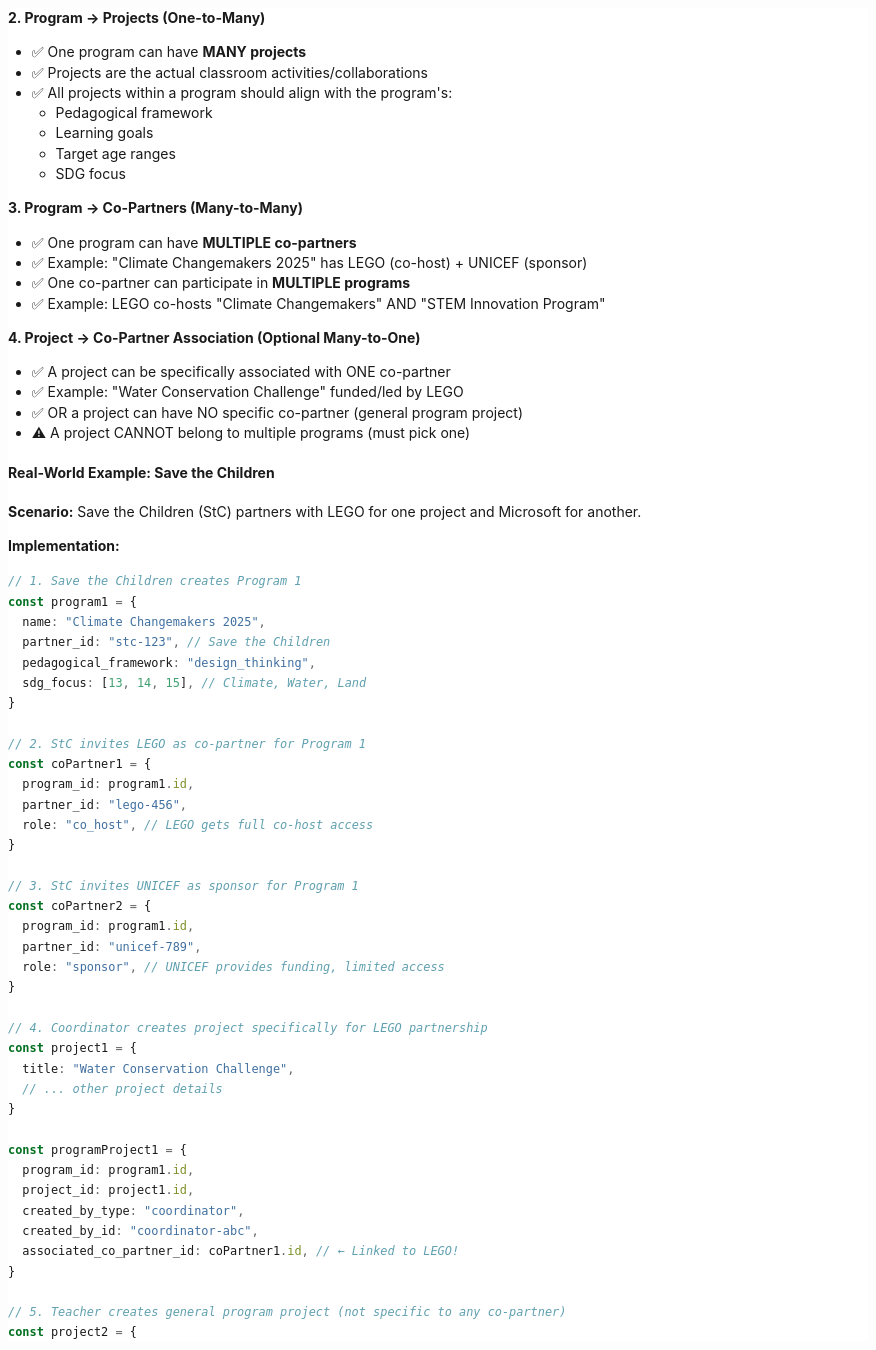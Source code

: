 **2. Program → Projects (One-to-Many)**
- ✅ One program can have **MANY projects**
- ✅ Projects are the actual classroom activities/collaborations
- ✅ All projects within a program should align with the program's:
  - Pedagogical framework
  - Learning goals
  - Target age ranges
  - SDG focus

**3. Program → Co-Partners (Many-to-Many)**
- ✅ One program can have **MULTIPLE co-partners**
- ✅ Example: "Climate Changemakers 2025" has LEGO (co-host) + UNICEF (sponsor)
- ✅ One co-partner can participate in **MULTIPLE programs**
- ✅ Example: LEGO co-hosts "Climate Changemakers" AND "STEM Innovation Program"

**4. Project → Co-Partner Association (Optional Many-to-One)**
- ✅ A project can be specifically associated with ONE co-partner
- ✅ Example: "Water Conservation Challenge" funded/led by LEGO
- ✅ OR a project can have NO specific co-partner (general program project)
- ⚠️ A project CANNOT belong to multiple programs (must pick one)

#### Real-World Example: Save the Children

**Scenario:** Save the Children (StC) partners with LEGO for one project and Microsoft for another.

**Implementation:**

```typescript
// 1. Save the Children creates Program 1
const program1 = {
  name: "Climate Changemakers 2025",
  partner_id: "stc-123", // Save the Children
  pedagogical_framework: "design_thinking",
  sdg_focus: [13, 14, 15], // Climate, Water, Land
}

// 2. StC invites LEGO as co-partner for Program 1
const coPartner1 = {
  program_id: program1.id,
  partner_id: "lego-456",
  role: "co_host", // LEGO gets full co-host access
}

// 3. StC invites UNICEF as sponsor for Program 1
const coPartner2 = {
  program_id: program1.id,
  partner_id: "unicef-789",
  role: "sponsor", // UNICEF provides funding, limited access
}

// 4. Coordinator creates project specifically for LEGO partnership
const project1 = {
  title: "Water Conservation Challenge",
  // ... other project details
}

const programProject1 = {
  program_id: program1.id,
  project_id: project1.id,
  created_by_type: "coordinator",
  created_by_id: "coordinator-abc",
  associated_co_partner_id: coPartner1.id, // ← Linked to LEGO!
}

// 5. Teacher creates general program project (not specific to any co-partner)
const project2 = {
```